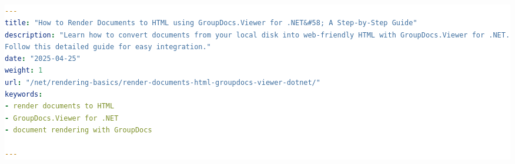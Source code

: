```yaml
---
title: "How to Render Documents to HTML using GroupDocs.Viewer for .NET&#58; A Step-by-Step Guide"
description: "Learn how to convert documents from your local disk into web-friendly HTML with GroupDocs.Viewer for .NET. Follow this detailed guide for easy integration."
date: "2025-04-25"
weight: 1
url: "/net/rendering-basics/render-documents-html-groupdocs-viewer-dotnet/"
keywords:
- render documents to HTML
- GroupDocs.Viewer for .NET
- document rendering with GroupDocs

---
```



